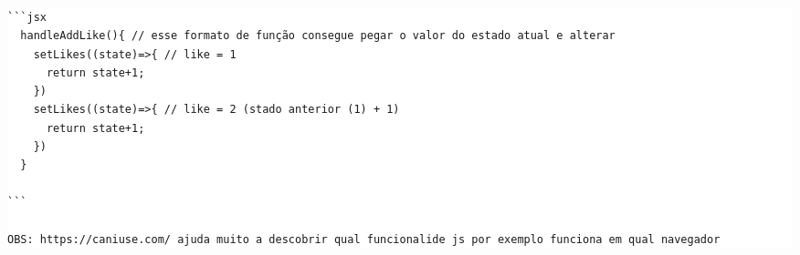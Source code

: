     ```jsx
      handleAddLike(){ // esse formato de função consegue pegar o valor do estado atual e alterar
        setLikes((state)=>{ // like = 1
          return state+1;
        })
        setLikes((state)=>{ // like = 2 (stado anterior (1) + 1)
          return state+1;
        })
      }

    ```

    OBS: https://caniuse.com/ ajuda muito a descobrir qual funcionalide js por exemplo funciona em qual navegador
